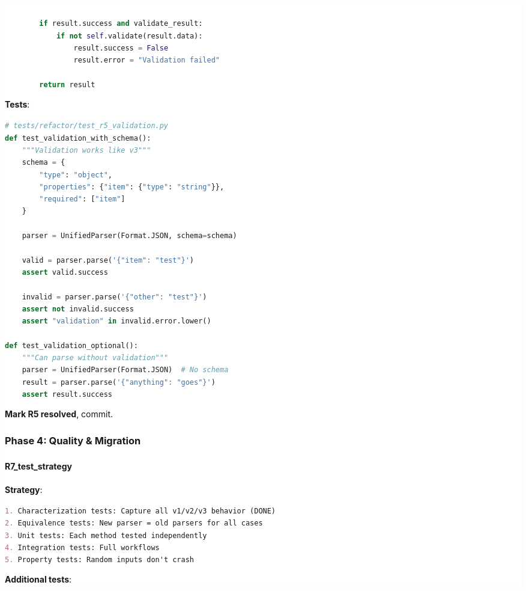 ```python

        if result.success and validate_result:
            if not self.validate(result.data):
                result.success = False
                result.error = "Validation failed"

        return result
```

**Tests**:

```python
# tests/refactor/test_r5_validation.py
def test_validation_with_schema():
    """Validation works like v3"""
    schema = {
        "type": "object",
        "properties": {"item": {"type": "string"}},
        "required": ["item"]
    }

    parser = UnifiedParser(Format.JSON, schema=schema)

    valid = parser.parse('{"item": "test"}')
    assert valid.success

    invalid = parser.parse('{"other": "test"}')
    assert not invalid.success
    assert "validation" in invalid.error.lower()

def test_validation_optional():
    """Can parse without validation"""
    parser = UnifiedParser(Format.JSON)  # No schema
    result = parser.parse('{"anything": "goes"}')
    assert result.success
```

**Mark R5 resolved**, commit.

### Phase 4: Quality & Migration

#### R7_test_strategy

**Strategy**:
```markdown
1. Characterization tests: Capture all v1/v2/v3 behavior (DONE)
2. Equivalence tests: New parser = old parsers for all cases
3. Unit tests: Each method tested independently
4. Integration tests: Full workflows
5. Property tests: Random inputs don't crash
```

**Additional tests**:

